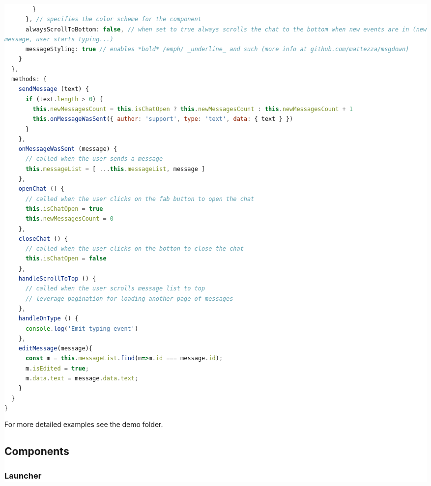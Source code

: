 ```javascript
        }
      }, // specifies the color scheme for the component
      alwaysScrollToBottom: false, // when set to true always scrolls the chat to the bottom when new events are in (new message, user starts typing...)
      messageStyling: true // enables *bold* /emph/ _underline_ and such (more info at github.com/mattezza/msgdown)
    }
  },
  methods: {
    sendMessage (text) {
      if (text.length > 0) {
        this.newMessagesCount = this.isChatOpen ? this.newMessagesCount : this.newMessagesCount + 1
        this.onMessageWasSent({ author: 'support', type: 'text', data: { text } })
      }
    },
    onMessageWasSent (message) {
      // called when the user sends a message
      this.messageList = [ ...this.messageList, message ]
    },
    openChat () {
      // called when the user clicks on the fab button to open the chat
      this.isChatOpen = true
      this.newMessagesCount = 0
    },
    closeChat () {
      // called when the user clicks on the botton to close the chat
      this.isChatOpen = false
    },
    handleScrollToTop () {
      // called when the user scrolls message list to top
      // leverage pagination for loading another page of messages
    },
    handleOnType () {
      console.log('Emit typing event')
    },
    editMessage(message){
      const m = this.messageList.find(m=>m.id === message.id);
      m.isEdited = true;
      m.data.text = message.data.text;
    }
  }
}
```

For more detailed examples see the demo folder.

## Components

### Launcher


  [System]: {{message.text}}